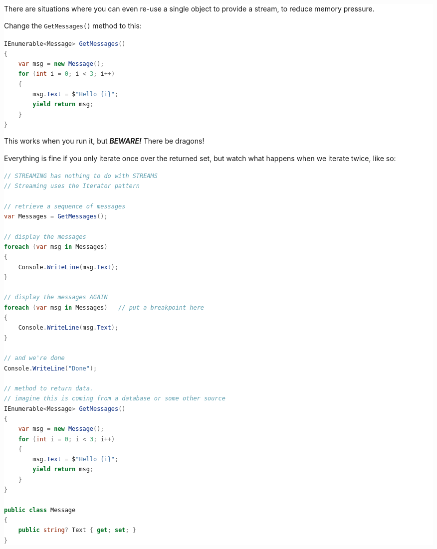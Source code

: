 There are situations where you can even re-use a single object to provide a stream, to reduce memory pressure. 

Change the `GetMessages()` method to this:

```c#
IEnumerable<Message> GetMessages()
{
    var msg = new Message();
    for (int i = 0; i < 3; i++) 
    {
        msg.Text = $"Hello {i}";
        yield return msg;
    }
}
```

This works when you run it, but ***BEWARE!*** There be dragons!

Everything is fine if you only iterate once over the returned set, but watch what happens when we iterate twice, like so:

```c#
// STREAMING has nothing to do with STREAMS
// Streaming uses the Iterator pattern

// retrieve a sequence of messages
var Messages = GetMessages();

// display the messages
foreach (var msg in Messages)
{
    Console.WriteLine(msg.Text);
}
 
// display the messages AGAIN
foreach (var msg in Messages)	// put a breakpoint here
{
    Console.WriteLine(msg.Text);
}

// and we're done
Console.WriteLine("Done");

// method to return data.
// imagine this is coming from a database or some other source
IEnumerable<Message> GetMessages()
{
    var msg = new Message();
    for (int i = 0; i < 3; i++) 
    {
        msg.Text = $"Hello {i}";
        yield return msg;
    }
}

public class Message
{
    public string? Text { get; set; }
}
```
